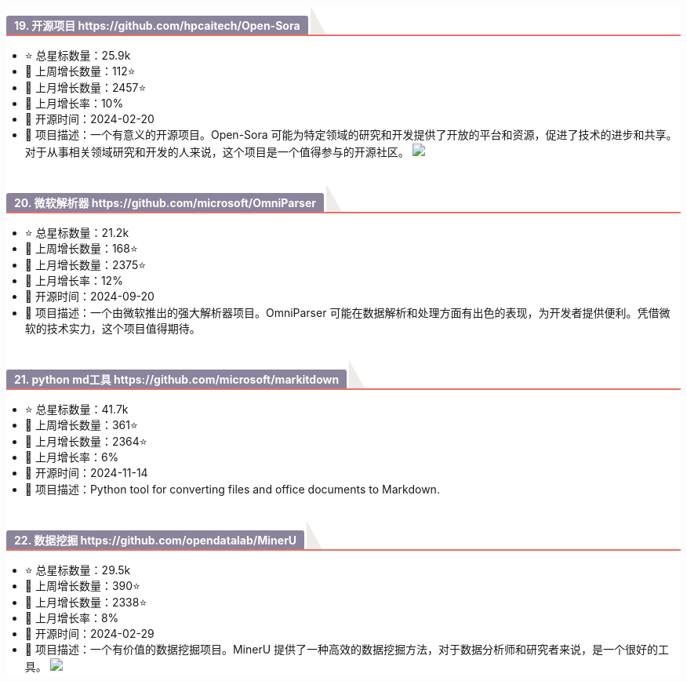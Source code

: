 <h3 style="margin-top: 30px;margin-bottom: 15px;font-weight: bold;border-bottom: 2px solid rgb(239, 112, 96);font-size: 1.0em;"><span style="display: none;"></span><span style="display: inline-block;background: rgb(139, 132, 156);color: rgb(255, 255, 255);padding: 3px 10px 1px;border-top-right-radius: 3px;border-top-left-radius: 3px;margin-right: 3px;">19. 开源项目 https://github.com/hpcaitech/Open-Sora</span><span style="display: inline-block;vertical-align: bottom;border-bottom: 36px solid #efebe9;border-right: 20px solid transparent;"> </span></h3>

- ⭐ 总星标数量：25.9k
- 🔺 上周增长数量：112⭐
- 🔺 上月增长数量：2457⭐
- 🔺 上月增长率：10%
- 📅 开源时间：2024-02-20
- 📝 项目描述：一个有意义的开源项目。Open-Sora 可能为特定领域的研究和开发提供了开放的平台和资源，促进了技术的进步和共享。对于从事相关领域研究和开发的人来说，这个项目是一个值得参与的开源社区。
    ![](http://photocdn.tv.sohu.com/img/q_mini/20241226/pic_org_f0ccd253-7664-4cf5-972f-810e8d447035.png)

<h3 style="margin-top: 30px;margin-bottom: 15px;font-weight: bold;border-bottom: 2px solid rgb(239, 112, 96);font-size: 1.0em;"><span style="display: none;"></span><span style="display: inline-block;background: rgb(139, 132, 156);color: rgb(255, 255, 255);padding: 3px 10px 1px;border-top-right-radius: 3px;border-top-left-radius: 3px;margin-right: 3px;">20. 微软解析器 https://github.com/microsoft/OmniParser</span><span style="display: inline-block;vertical-align: bottom;border-bottom: 36px solid #efebe9;border-right: 20px solid transparent;"> </span></h3>

- ⭐ 总星标数量：21.2k
- 🔺 上周增长数量：168⭐
- 🔺 上月增长数量：2375⭐
- 🔺 上月增长率：12%
- 📅 开源时间：2024-09-20
- 📝 项目描述：一个由微软推出的强大解析器项目。OmniParser 可能在数据解析和处理方面有出色的表现，为开发者提供便利。凭借微软的技术实力，这个项目值得期待。

<h3 style="margin-top: 30px;margin-bottom: 15px;font-weight: bold;border-bottom: 2px solid rgb(239, 112, 96);font-size: 1.0em;"><span style="display: none;"></span><span style="display: inline-block;background: rgb(139, 132, 156);color: rgb(255, 255, 255);padding: 3px 10px 1px;border-top-right-radius: 3px;border-top-left-radius: 3px;margin-right: 3px;">21. python md工具 https://github.com/microsoft/markitdown</span><span style="display: inline-block;vertical-align: bottom;border-bottom: 36px solid #efebe9;border-right: 20px solid transparent;"> </span></h3>

- ⭐ 总星标数量：41.7k
- 🔺 上周增长数量：361⭐
- 🔺 上月增长数量：2364⭐
- 🔺 上月增长率：6%
- 📅 开源时间：2024-11-14
- 📝 项目描述：Python tool for converting files and office documents to Markdown.
    ![]()

<h3 style="margin-top: 30px;margin-bottom: 15px;font-weight: bold;border-bottom: 2px solid rgb(239, 112, 96);font-size: 1.0em;"><span style="display: none;"></span><span style="display: inline-block;background: rgb(139, 132, 156);color: rgb(255, 255, 255);padding: 3px 10px 1px;border-top-right-radius: 3px;border-top-left-radius: 3px;margin-right: 3px;">22. 数据挖掘 https://github.com/opendatalab/MinerU</span><span style="display: inline-block;vertical-align: bottom;border-bottom: 36px solid #efebe9;border-right: 20px solid transparent;"> </span></h3>

- ⭐ 总星标数量：29.5k
- 🔺 上周增长数量：390⭐
- 🔺 上月增长数量：2338⭐
- 🔺 上月增长率：8%
- 📅 开源时间：2024-02-29
- 📝 项目描述：一个有价值的数据挖掘项目。MinerU 提供了一种高效的数据挖掘方法，对于数据分析师和研究者来说，是一个很好的工具。
    ![](http://photocdn.tv.sohu.com/img/q_mini/20241226/pic_org_f3610086-5896-4a7e-997c-9d92d7b74ed4.png)
